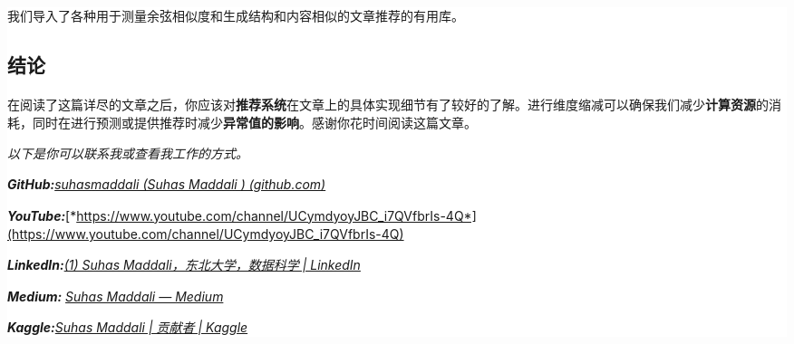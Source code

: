 我们导入了各种用于测量余弦相似度和生成结构和内容相似的文章推荐的有用库。

## 结论

在阅读了这篇详尽的文章之后，你应该对**推荐系统**在文章上的具体实现细节有了较好的了解。进行维度缩减可以确保我们减少**计算资源**的消耗，同时在进行预测或提供推荐时减少**异常值的影响**。感谢你花时间阅读这篇文章。

*以下是你可以联系我或查看我工作的方式。*

***GitHub:***[*suhasmaddali (Suhas Maddali ) (github.com)*](https://github.com/suhasmaddali)

***YouTube:***[*https://www.youtube.com/channel/UCymdyoyJBC_i7QVfbrIs-4Q*](https://www.youtube.com/channel/UCymdyoyJBC_i7QVfbrIs-4Q)

***LinkedIn:***[*(1) Suhas Maddali，东北大学，数据科学 | LinkedIn*](https://www.linkedin.com/in/suhas-maddali/)

***Medium:*** [*Suhas Maddali — Medium*](https://suhas-maddali007.medium.com/)

***Kaggle:***[*Suhas Maddali | 贡献者 | Kaggle*](https://www.kaggle.com/suhasmaddali007)
